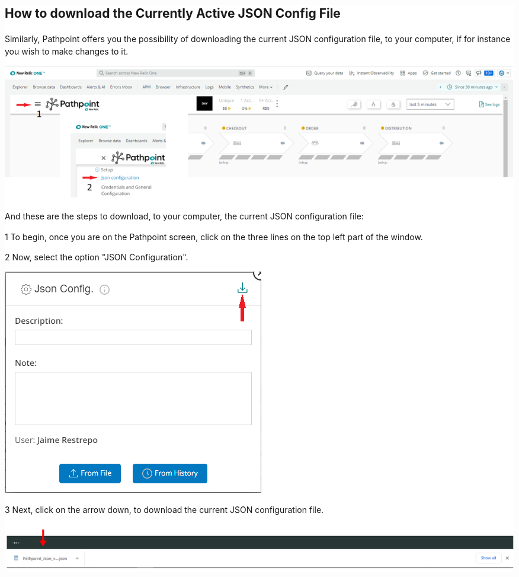 ## How to download the Currently Active JSON Config File

Similarly, Pathpoint offers you the possibility of downloading the current JSON configuration file, to your computer, if for instance you wish to make changes to it. 

![imagecambiar](screenshots/New_Jason.png)

And these are the steps to download, to your computer, the current JSON configuration file:

1 To begin, once you are on the Pathpoint screen, click on the three lines on the top left part of the window.

2 Now, select the option "JSON Configuration".

![image](screenshots/pathpoint_jason_vx1.png)

3 Next, click on the arrow down, to download the current JSON configuration file.

![image](screenshots/downloaded_file.png)
